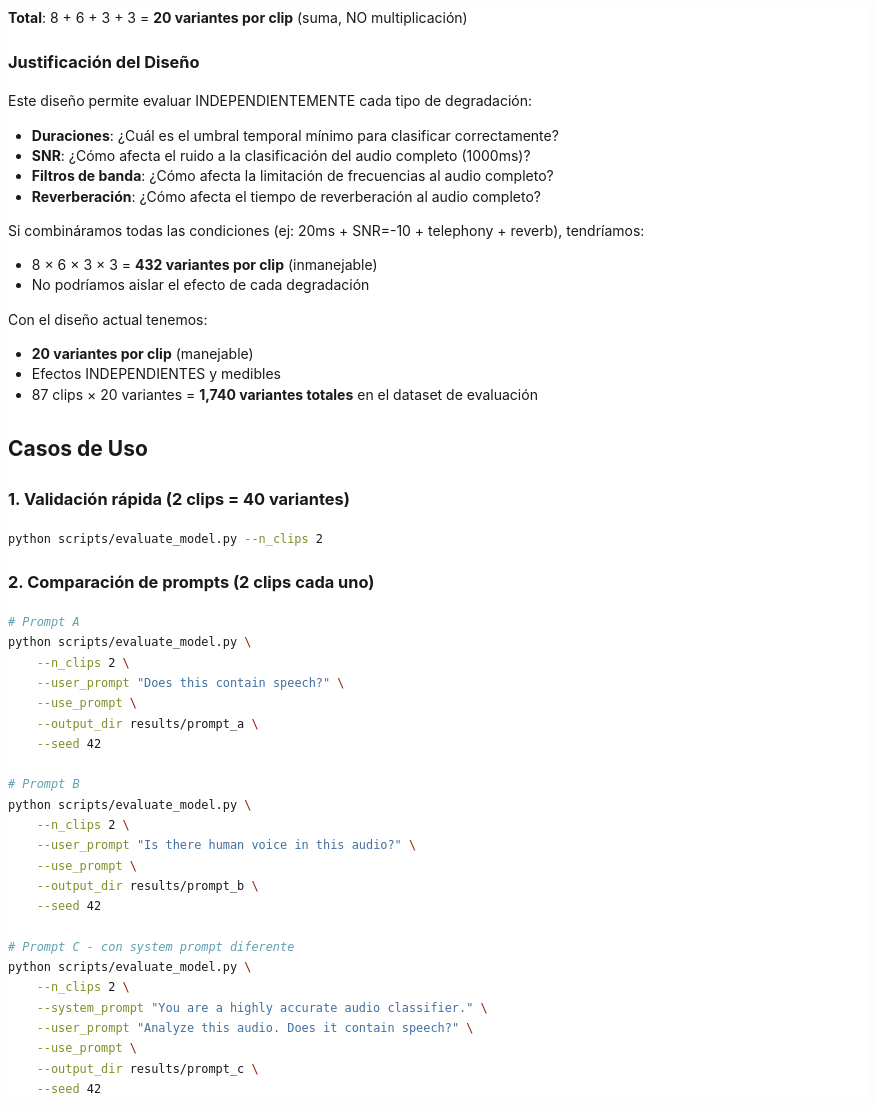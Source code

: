 **Total**: 8 + 6 + 3 + 3 = **20 variantes por clip** (suma, NO multiplicación)

### Justificación del Diseño

Este diseño permite evaluar INDEPENDIENTEMENTE cada tipo de degradación:

- **Duraciones**: ¿Cuál es el umbral temporal mínimo para clasificar correctamente?
- **SNR**: ¿Cómo afecta el ruido a la clasificación del audio completo (1000ms)?
- **Filtros de banda**: ¿Cómo afecta la limitación de frecuencias al audio completo?
- **Reverberación**: ¿Cómo afecta el tiempo de reverberación al audio completo?

Si combináramos todas las condiciones (ej: 20ms + SNR=-10 + telephony + reverb), tendríamos:
- 8 × 6 × 3 × 3 = **432 variantes por clip** (inmanejable)
- No podríamos aislar el efecto de cada degradación

Con el diseño actual tenemos:
- **20 variantes por clip** (manejable)
- Efectos INDEPENDIENTES y medibles
- 87 clips × 20 variantes = **1,740 variantes totales** en el dataset de evaluación

## Casos de Uso

### 1. Validación rápida (2 clips = 40 variantes)

```bash
python scripts/evaluate_model.py --n_clips 2
```

### 2. Comparación de prompts (2 clips cada uno)

```bash
# Prompt A
python scripts/evaluate_model.py \
    --n_clips 2 \
    --user_prompt "Does this contain speech?" \
    --use_prompt \
    --output_dir results/prompt_a \
    --seed 42

# Prompt B
python scripts/evaluate_model.py \
    --n_clips 2 \
    --user_prompt "Is there human voice in this audio?" \
    --use_prompt \
    --output_dir results/prompt_b \
    --seed 42

# Prompt C - con system prompt diferente
python scripts/evaluate_model.py \
    --n_clips 2 \
    --system_prompt "You are a highly accurate audio classifier." \
    --user_prompt "Analyze this audio. Does it contain speech?" \
    --use_prompt \
    --output_dir results/prompt_c \
    --seed 42
```
